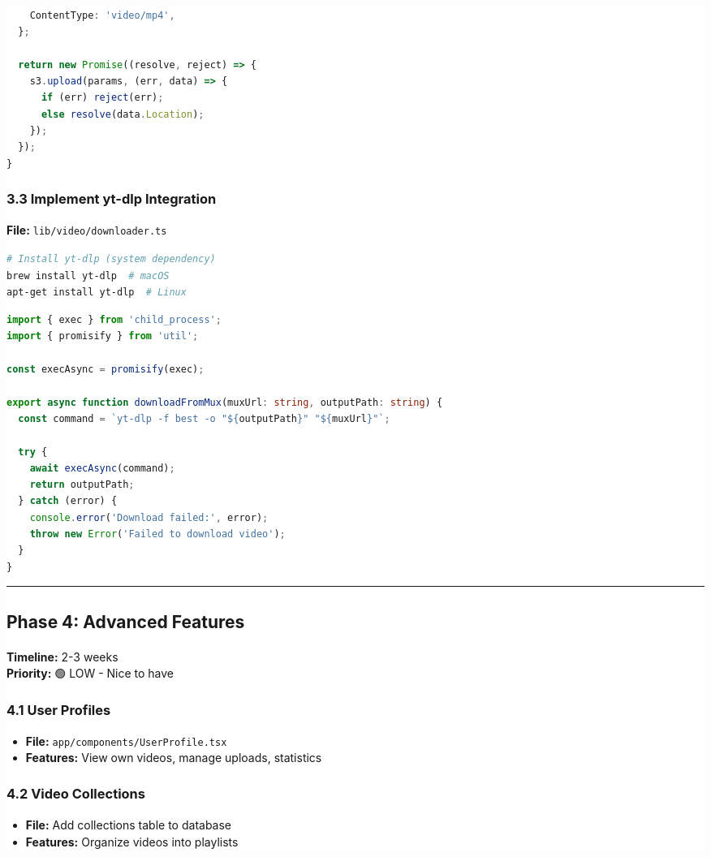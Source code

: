 ```typescript
    ContentType: 'video/mp4',
  };

  return new Promise((resolve, reject) => {
    s3.upload(params, (err, data) => {
      if (err) reject(err);
      else resolve(data.Location);
    });
  });
}
```

### 3.3 Implement yt-dlp Integration
**File:** `lib/video/downloader.ts`

```bash
# Install yt-dlp (system dependency)
brew install yt-dlp  # macOS
apt-get install yt-dlp  # Linux
```

```typescript
import { exec } from 'child_process';
import { promisify } from 'util';

const execAsync = promisify(exec);

export async function downloadFromMux(muxUrl: string, outputPath: string) {
  const command = `yt-dlp -f best -o "${outputPath}" "${muxUrl}"`;
  
  try {
    await execAsync(command);
    return outputPath;
  } catch (error) {
    console.error('Download failed:', error);
    throw new Error('Failed to download video');
  }
}
```

---

## Phase 4: Advanced Features
**Timeline:** 2-3 weeks  
**Priority:** 🟢 LOW - Nice to have

### 4.1 User Profiles
- **File:** `app/components/UserProfile.tsx`
- **Features:** View own videos, manage uploads, statistics

### 4.2 Video Collections
- **File:** Add collections table to database
- **Features:** Organize videos into playlists
